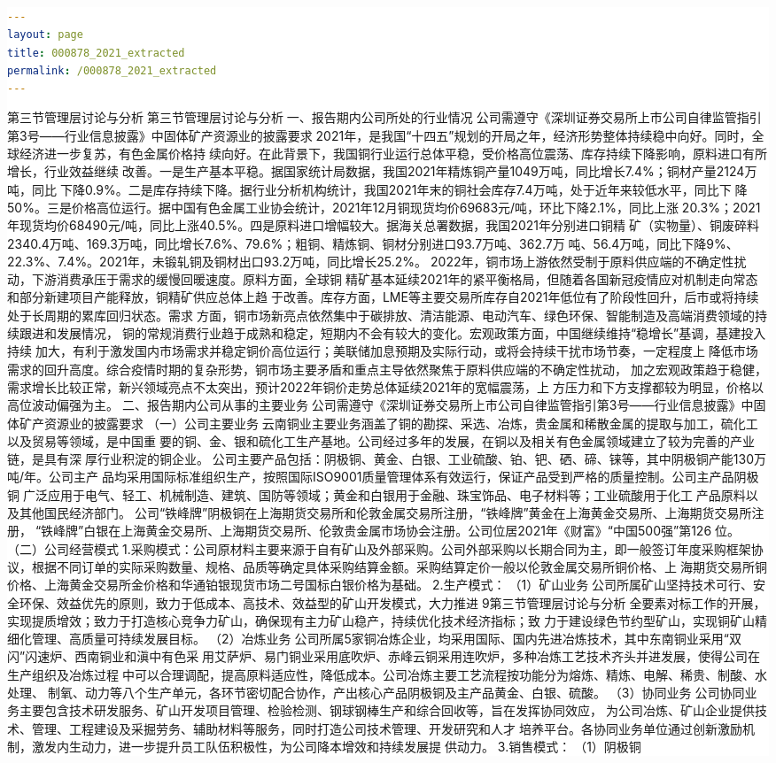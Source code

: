 ```yaml
---
layout: page
title: 000878_2021_extracted
permalink: /000878_2021_extracted
---
```


第三节管理层讨论与分析
第三节管理层讨论与分析
一、报告期内公司所处的行业情况
公司需遵守《深圳证券交易所上市公司自律监管指引第3号——行业信息披露》中固体矿产资源业的披露要求
2021年，是我国“十四五”规划的开局之年，经济形势整体持续稳中向好。同时，全球经济进一步复苏，有色金属价格持
续向好。在此背景下，我国铜行业运行总体平稳，受价格高位震荡、库存持续下降影响，原料进口有所增长，行业效益继续
改善。一是生产基本平稳。据国家统计局数据，我国2021年精炼铜产量1049万吨，同比增长7.4%；铜材产量2124万吨，同比
下降0.9%。二是库存持续下降。据行业分析机构统计，我国2021年末的铜社会库存7.4万吨，处于近年来较低水平，同比下
降50%。三是价格高位运行。据中国有色金属工业协会统计，2021年12月铜现货均价69683元/吨，环比下降2.1%，同比上涨
20.3%；2021年现货均价68490元/吨，同比上涨40.5%。四是原料进口增幅较大。据海关总署数据，我国2021年分别进口铜精
矿（实物量）、铜废碎料2340.4万吨、169.3万吨，同比增长7.6%、79.6%；粗铜、精炼铜、铜材分别进口93.7万吨、362.7万
吨、56.4万吨，同比下降9%、22.3%、7.4%。2021年，未锻轧铜及铜材出口93.2万吨，同比增长25.2%。
2022年，铜市场上游依然受制于原料供应端的不确定性扰动，下游消费承压于需求的缓慢回暖速度。原料方面，全球铜
精矿基本延续2021年的紧平衡格局，但随着各国新冠疫情应对机制走向常态和部分新建项目产能释放，铜精矿供应总体上趋
于改善。库存方面，LME等主要交易所库存自2021年低位有了阶段性回升，后市或将持续处于长周期的累库回归状态。需求
方面，铜市场新亮点依然集中于碳排放、清洁能源、电动汽车、绿色环保、智能制造及高端消费领域的持续跟进和发展情况，
铜的常规消费行业趋于成熟和稳定，短期内不会有较大的变化。宏观政策方面，中国继续维持“稳增长”基调，基建投入持续
加大，有利于激发国内市场需求并稳定铜价高位运行；美联储加息预期及实际行动，或将会持续干扰市场节奏，一定程度上
降低市场需求的回升高度。综合疫情时期的复杂形势，铜市场主要矛盾和重点主导依然聚焦于原料供应端的不确定性扰动，
加之宏观政策趋于稳健，需求增长比较正常，新兴领域亮点不太突出，预计2022年铜价走势总体延续2021年的宽幅震荡，上
方压力和下方支撑都较为明显，价格以高位波动偏强为主。
二、报告期内公司从事的主要业务
公司需遵守《深圳证券交易所上市公司自律监管指引第3号——行业信息披露》中固体矿产资源业的披露要求
（一）公司主要业务
云南铜业主要业务涵盖了铜的勘探、采选、冶炼，贵金属和稀散金属的提取与加工，硫化工以及贸易等领域，是中国重
要的铜、金、银和硫化工生产基地。公司经过多年的发展，在铜以及相关有色金属领域建立了较为完善的产业链，是具有深
厚行业积淀的铜企业。
公司主要产品包括：阴极铜、黄金、白银、工业硫酸、铂、钯、硒、碲、铼等，其中阴极铜产能130万吨/年。公司主产
品均采用国际标准组织生产，按照国际ISO9001质量管理体系有效运行，保证产品受到严格的质量控制。公司主产品阴极铜
广泛应用于电气、轻工、机械制造、建筑、国防等领域；黄金和白银用于金融、珠宝饰品、电子材料等；工业硫酸用于化工
产品原料以及其他国民经济部门。
公司“铁峰牌”阴极铜在上海期货交易所和伦敦金属交易所注册，“铁峰牌”黄金在上海黄金交易所、上海期货交易所注册，
“铁峰牌”白银在上海黄金交易所、上海期货交易所、伦敦贵金属市场协会注册。公司位居2021年《财富》“中国500强”第126
位。
（二）公司经营模式
1.采购模式：公司原材料主要来源于自有矿山及外部采购。公司外部采购以长期合同为主，即一般签订年度采购框架协
议，根据不同订单的实际采购数量、规格、品质等确定具体采购结算金额。采购结算定价一般以伦敦金属交易所铜价格、上
海期货交易所铜价格、上海黄金交易所金价格和华通铂银现货市场二号国标白银价格为基础。
2.生产模式：
（1）矿山业务
公司所属矿山坚持技术可行、安全环保、效益优先的原则，致力于低成本、高技术、效益型的矿山开发模式，大力推进
9第三节管理层讨论与分析
全要素对标工作的开展，实现提质增效；致力于打造核心竞争力矿山，确保现有主力矿山稳产，持续优化技术经济指标；致
力于建设绿色节约型矿山，实现铜矿山精细化管理、高质量可持续发展目标。
（2）冶炼业务
公司所属5家铜冶炼企业，均采用国际、国内先进冶炼技术，其中东南铜业采用“双闪”闪速炉、西南铜业和滇中有色采
用艾萨炉、易门铜业采用底吹炉、赤峰云铜采用连吹炉，多种冶炼工艺技术齐头并进发展，使得公司在生产组织及冶炼过程
中可以合理调配，提高原料适应性，降低成本。公司冶炼主要工艺流程按功能分为熔炼、精炼、电解、稀贵、制酸、水处理、
制氧、动力等八个生产单元，各环节密切配合协作，产出核心产品阴极铜及主产品黄金、白银、硫酸。
（3）协同业务
公司协同业务主要包含技术研发服务、矿山开发项目管理、检验检测、钢球钢棒生产和综合回收等，旨在发挥协同效应，
为公司冶炼、矿山企业提供技术、管理、工程建设及采掘劳务、辅助材料等服务，同时打造公司技术管理、开发研究和人才
培养平台。各协同业务单位通过创新激励机制，激发内生动力，进一步提升员工队伍积极性，为公司降本增效和持续发展提
供动力。
3.销售模式：
（1）阴极铜